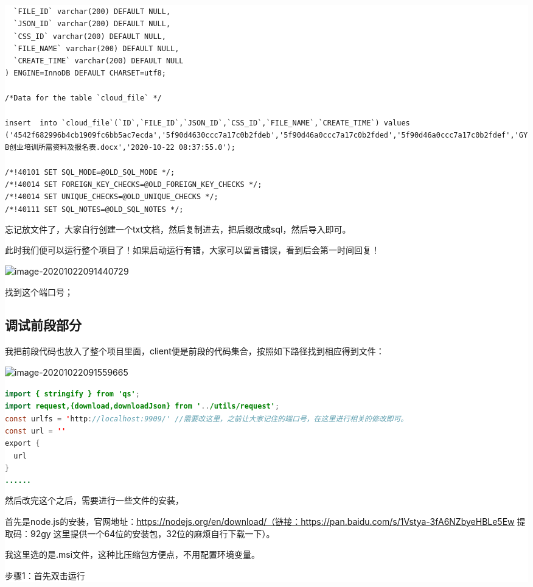 ```mysql
  `FILE_ID` varchar(200) DEFAULT NULL,
  `JSON_ID` varchar(200) DEFAULT NULL,
  `CSS_ID` varchar(200) DEFAULT NULL,
  `FILE_NAME` varchar(200) DEFAULT NULL,
  `CREATE_TIME` varchar(200) DEFAULT NULL
) ENGINE=InnoDB DEFAULT CHARSET=utf8;

/*Data for the table `cloud_file` */

insert  into `cloud_file`(`ID`,`FILE_ID`,`JSON_ID`,`CSS_ID`,`FILE_NAME`,`CREATE_TIME`) values 
('4542f682996b4cb1909fc6bb5ac7ecda','5f90d4630ccc7a17c0b2fdeb','5f90d46a0ccc7a17c0b2fded','5f90d46a0ccc7a17c0b2fdef','GYB创业培训所需资料及报名表.docx','2020-10-22 08:37:55.0');

/*!40101 SET SQL_MODE=@OLD_SQL_MODE */;
/*!40014 SET FOREIGN_KEY_CHECKS=@OLD_FOREIGN_KEY_CHECKS */;
/*!40014 SET UNIQUE_CHECKS=@OLD_UNIQUE_CHECKS */;
/*!40111 SET SQL_NOTES=@OLD_SQL_NOTES */;

```

忘记放文件了，大家自行创建一个txt文档，然后复制进去，把后缀改成sql，然后导入即可。

此时我们便可以运行整个项目了！如果启动运行有错，大家可以留言错误，看到后会第一时间回复！

![image-20201022091440729](C:\Users\10938\AppData\Roaming\Typora\typora-user-images\image-20201022091440729.png)

找到这个端口号；

## 调试前段部分

我把前段代码也放入了整个项目里面，client便是前段的代码集合，按照如下路径找到相应得到文件：

![image-20201022091559665](C:\Users\10938\AppData\Roaming\Typora\typora-user-images\image-20201022091559665.png)

```java
import { stringify } from 'qs';
import request,{download,downloadJson} from '../utils/request';
const urlfs = 'http://localhost:9909/' //需要改这里，之前让大家记住的端口号，在这里进行相关的修改即可。
const url = ''
export {
  url
}
......
```



然后改完这个之后，需要进行一些文件的安装，

首先是node.js的安装，官网地址：https://nodejs.org/en/download/（链接：https://pan.baidu.com/s/1Vstya-3fA6NZbyeHBLe5Ew 提取码：92gy 这里提供一个64位的安装包，32位的麻烦自行下载一下）。

我这里选的是.msi文件，这种比压缩包方便点，不用配置环境变量。

步骤1：首先双击运行
